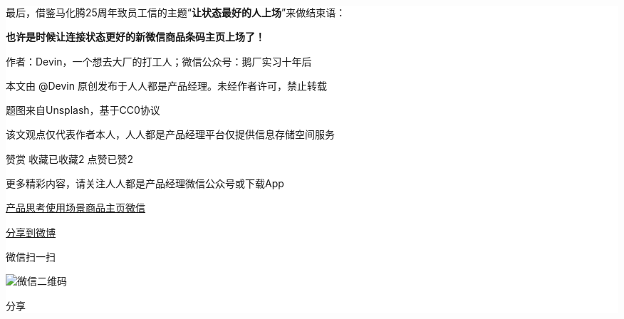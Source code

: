 最后，借鉴马化腾25周年致员工信的主题“**让状态最好的人上场**”来做结束语：

**也许是时候让连接状态更好的新微信商品条码主页上场了！**

作者：Devin，一个想去大厂的打工人；微信公众号：鹅厂实习十年后

本文由 @Devin 原创发布于人人都是产品经理。未经作者许可，禁止转载

题图来自Unsplash，基于CC0协议

该文观点仅代表作者本人，人人都是产品经理平台仅提供信息存储空间服务

赞赏 收藏已收藏2 点赞已赞2

更多精彩内容，请关注人人都是产品经理微信公众号或下载App

[产品思考](https://www.woshipm.com/tag/%e4%ba%a7%e5%93%81%e6%80%9d%e8%80%83)[使用场景](https://www.woshipm.com/tag/%e4%bd%bf%e7%94%a8%e5%9c%ba%e6%99%af)[商品主页](https://www.woshipm.com/tag/%e5%95%86%e5%93%81%e4%b8%bb%e9%a1%b5)[微信](https://www.woshipm.com/tag/%e5%be%ae%e4%bf%a1)

[分享到微博](https://service.weibo.com/share/share.php?appkey=2775287854&title=连接场景更多的新微信商品条码主页该上场了？&url=https://www.woshipm.com/pd/6086607.html&pic=https://image.woshipm.com/2023/04/17/bb89a332-dcf5-11ed-ab4d-00163e0b5ff3.png)

微信扫一扫

![微信二维码](https://api.pwmqr.com/qrcode/create/?url=https://www.woshipm.com/pd/6086607.html)

分享
